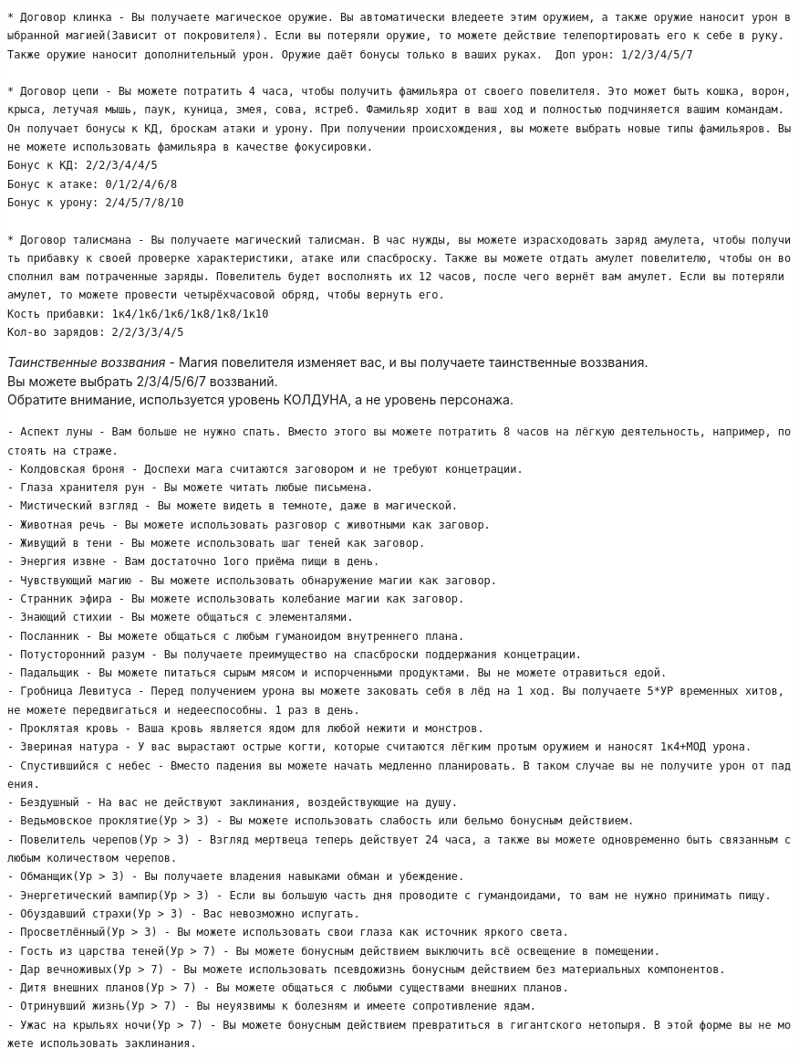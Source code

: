 	* Договор клинка - Вы получаете магическое оружие. Вы автоматически вледеете этим оружием, а также оружие наносит урон выбранной магией(Зависит от покровителя). Если вы потеряли оружие, то можете действие телепортировать его к себе в руку. Также оружие наносит дополнительный урон. Оружие даёт бонусы только в ваших руках.  Доп урон: 1/2/3/4/5/7  

	* Договор цепи - Вы можете потратить 4 часа, чтобы получить фамильяра от своего повелителя. Это может быть кошка, ворон, крыса, летучая мышь, паук, куница, змея, сова, ястреб. Фамильяр ходит в ваш ход и полностью подчиняется вашим командам. Он получает бонусы к КД, броскам атаки и урону. При получении происхождения, вы можете выбрать новые типы фамильяров. Вы не можете использовать фамильяра в качестве фокусировки.   
    Бонус к КД: 2/2/3/4/4/5  
    Бонус к атаке: 0/1/2/4/6/8  
    Бонус к урону: 2/4/5/7/8/10  

	* Договор талисмана - Вы получаете магический талисман. В час нужды, вы можете израсходовать заряд амулета, чтобы получить прибавку к своей проверке характеристики, атаке или спасброску. Также вы можете отдать амулет повелителю, чтобы он восполнил вам потраченные заряды. Повелитель будет восполнять их 12 часов, после чего вернёт вам амулет. Если вы потеряли амулет, то можете провести четырёхчасовой обряд, чтобы вернуть его.  
    Кость прибавки: 1к4/1к6/1к6/1к8/1к8/1к10  
    Кол-во зарядов: 2/2/3/3/4/5  

*Таинственные воззвания* - Магия повелителя изменяет вас, и вы получаете таинственные воззвания.  
Вы можете выбрать 2/3/4/5/6/7 воззваний.  
Обратите внимание, используется уровень КОЛДУНА, а не уровень персонажа.

	- Аспект луны - Вам больше не нужно спать. Вместо этого вы можете потратить 8 часов на лёгкую деятельность, например, постоять на страже.
	- Колдовская броня - Доспехи мага считаются заговором и не требуют концетрации.
	- Глаза хранителя рун - Вы можете читать любые письмена.
	- Мистический взгляд - Вы можете видеть в темноте, даже в магической.
	- Животная речь - Вы можете использовать разговор с животными как заговор.
	- Живущий в тени - Вы можете использовать шаг теней как заговор.
	- Энергия извне - Вам достаточно 1ого приёма пищи в день.
	- Чувствующий магию - Вы можете использовать обнаружение магии как заговор.
	- Странник эфира - Вы можете использовать колебание магии как заговор.
	- Знающий стихии - Вы можете общаться с элементалями.
	- Посланник - Вы можете общаться с любым гуманоидом внутреннего плана.
	- Потусторонний разум - Вы получаете преимущество на спасброски поддержания концетрации.
	- Падальщик - Вы можете питаться сырым мясом и испорченными продуктами. Вы не можете отравиться едой.
	- Гробница Левитуса - Перед получением урона вы можете заковать себя в лёд на 1 ход. Вы получаете 5*УР временных хитов, не можете передвигаться и недееспособны. 1 раз в день.
	- Проклятая кровь - Ваша кровь является ядом для любой нежити и монстров.
	- Звериная натура - У вас вырастают острые когти, которые считаются лёгким протым оружием и наносят 1к4+МОД урона.
    - Спустившийся с небес - Вместо падения вы можете начать медленно планировать. В таком случае вы не получите урон от падения.
    - Бездушный - На вас не действуют заклинания, воздействующие на душу.
	- Ведьмовское проклятие(Ур > 3) - Вы можете использовать слабость или бельмо бонусным действием.
	- Повелитель черепов(Ур > 3) - Взгляд мертвеца теперь действует 24 часа, а также вы можете одновременно быть связанным с любым количеством черепов.
	- Обманщик(Ур > 3) - Вы получаете владения навыками обман и убеждение.
	- Энергетический вампир(Ур > 3) - Если вы большую часть дня проводите с гумандоидами, то вам не нужно принимать пищу.
	- Обуздавший страхи(Ур > 3) - Вас невозможно испугать.
	- Просветлённый(Ур > 3) - Вы можете использовать свои глаза как источник яркого света.
	- Гость из царства теней(Ур > 7) - Вы можете бонусным действием выключить всё освещение в помещении.
	- Дар вечноживых(Ур > 7) - Вы можете использовать псевдожизнь бонусным действием без материальных компонентов.
	- Дитя внешних планов(Ур > 7) - Вы можете общаться с любыми существами внешних планов.
	- Отринувший жизнь(Ур > 7) - Вы неуязвимы к болезням и имеете сопротивление ядам.
	- Ужас на крыльях ночи(Ур > 7) - Вы можете бонусным действием превратиться в гигантского нетопыря. В этой форме вы не можете использовать заклинания.